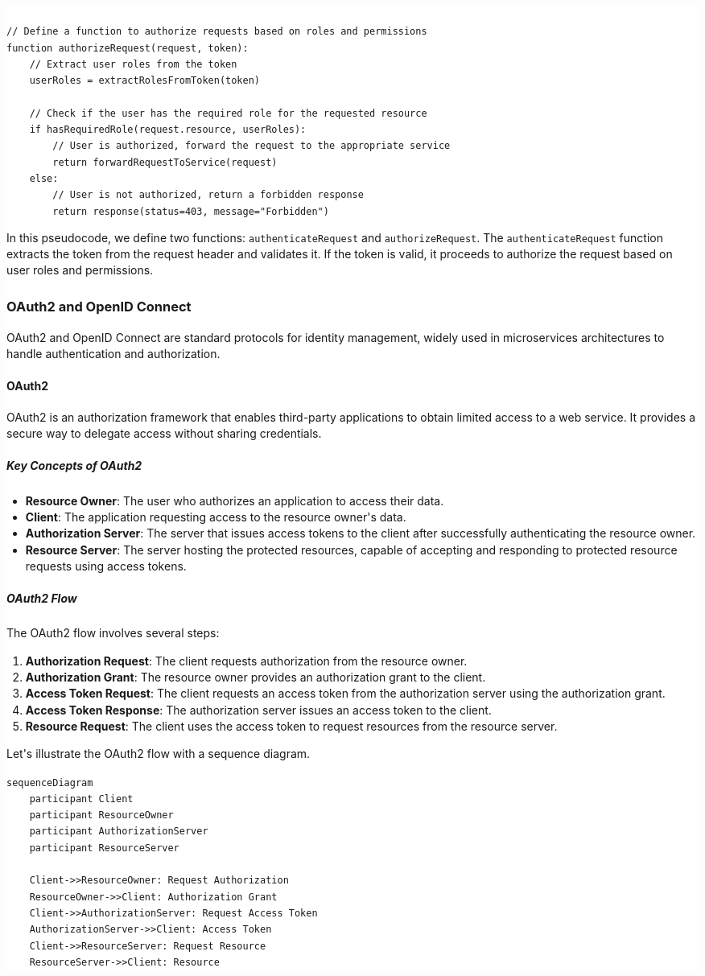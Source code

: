 ```pseudocode

// Define a function to authorize requests based on roles and permissions
function authorizeRequest(request, token):
    // Extract user roles from the token
    userRoles = extractRolesFromToken(token)

    // Check if the user has the required role for the requested resource
    if hasRequiredRole(request.resource, userRoles):
        // User is authorized, forward the request to the appropriate service
        return forwardRequestToService(request)
    else:
        // User is not authorized, return a forbidden response
        return response(status=403, message="Forbidden")
```

In this pseudocode, we define two functions: `authenticateRequest` and `authorizeRequest`. The `authenticateRequest` function extracts the token from the request header and validates it. If the token is valid, it proceeds to authorize the request based on user roles and permissions.

### OAuth2 and OpenID Connect

OAuth2 and OpenID Connect are standard protocols for identity management, widely used in microservices architectures to handle authentication and authorization.

#### OAuth2

OAuth2 is an authorization framework that enables third-party applications to obtain limited access to a web service. It provides a secure way to delegate access without sharing credentials.

##### Key Concepts of OAuth2

- **Resource Owner**: The user who authorizes an application to access their data.
- **Client**: The application requesting access to the resource owner's data.
- **Authorization Server**: The server that issues access tokens to the client after successfully authenticating the resource owner.
- **Resource Server**: The server hosting the protected resources, capable of accepting and responding to protected resource requests using access tokens.

##### OAuth2 Flow

The OAuth2 flow involves several steps:

1. **Authorization Request**: The client requests authorization from the resource owner.
2. **Authorization Grant**: The resource owner provides an authorization grant to the client.
3. **Access Token Request**: The client requests an access token from the authorization server using the authorization grant.
4. **Access Token Response**: The authorization server issues an access token to the client.
5. **Resource Request**: The client uses the access token to request resources from the resource server.

Let's illustrate the OAuth2 flow with a sequence diagram.

```mermaid
sequenceDiagram
    participant Client
    participant ResourceOwner
    participant AuthorizationServer
    participant ResourceServer

    Client->>ResourceOwner: Request Authorization
    ResourceOwner->>Client: Authorization Grant
    Client->>AuthorizationServer: Request Access Token
    AuthorizationServer->>Client: Access Token
    Client->>ResourceServer: Request Resource
    ResourceServer->>Client: Resource
```
